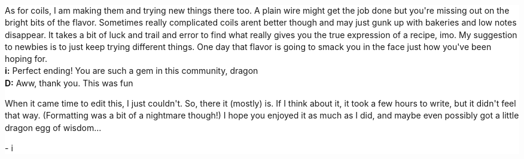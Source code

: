 As for coils, I am making them and trying new things there too. A plain wire might get the job done but you're missing out on the bright bits of the flavor. Sometimes really complicated coils arent better though and may just gunk up with bakeries and low notes disappear. It takes a bit of luck and trail and error to find what really gives you the true expression of a recipe, imo. My suggestion to newbies is to just keep trying different things. One day that flavor is going to smack you in the face just how you've been hoping for.  
**i:** Perfect ending! You are such a gem in this community, dragon  
**D:** Aww, thank you. This was fun  

When it came time to edit this, I just couldn't. So, there it (mostly) is. If I think about it, it took a few hours to write, but it didn't feel that way. (Formatting was a bit of a nightmare though!) I hope you enjoyed it as much as I did, and maybe even possibly got a little dragon egg of wisdom...  

\- i
